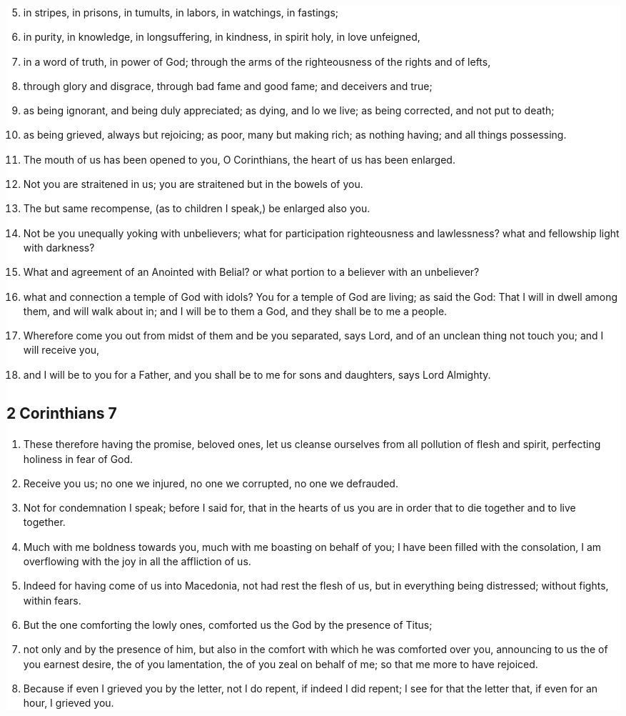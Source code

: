 5. in stripes, in prisons, in tumults, in labors, in watchings, in fastings;

6. in purity, in knowledge, in longsuffering, in kindness, in spirit holy, in love unfeigned,

7. in a word of truth, in power of God; through the arms of the righteousness of the rights and of lefts,

8. through glory and disgrace, through bad fame and good fame; and deceivers and true;

9. as being ignorant, and being duly appreciated; as dying, and lo we live; as being corrected, and not put to death;

10. as being grieved, always but rejoicing; as poor, many but making rich; as nothing having; and all things possessing.

11. The mouth of us has been opened to you, O Corinthians, the heart of us has been enlarged.

12. Not you are straitened in us; you are straitened but in the bowels of you.

13. The but same recompense, (as to children I speak,) be enlarged also you.

14. Not be you unequally yoking with unbelievers; what for participation righteousness and lawlessness? what and fellowship light with darkness?

15. What and agreement of an Anointed with Belial? or what portion to a believer with an unbeliever?

16. what and connection a temple of God with idols? You for a temple of God are living; as said the God: That I will in dwell among them, and will walk about in; and I will be to them a God, and they shall be to me a people.

17. Wherefore come you out from midst of them and be you separated, says Lord, and of an unclean thing not touch you; and I will receive you,

18. and I will be to you for a Father, and you shall be to me for sons and daughters, says Lord Almighty.

## 2 Corinthians 7

1. These therefore having the promise, beloved ones, let us cleanse ourselves from all pollution of flesh and spirit, perfecting holiness in fear of God.

2. Receive you us; no one we injured, no one we corrupted, no one we defrauded.

3. Not for condemnation I speak; before I said for, that in the hearts of us you are in order that to die together and to live together.

4. Much with me boldness towards you, much with me boasting on behalf of you; I have been filled with the consolation, I am overflowing with the joy in all the affliction of us.

5. Indeed for having come of us into Macedonia, not had rest the flesh of us, but in everything being distressed; without fights, within fears.

6. But the one comforting the lowly ones, comforted us the God by the presence of Titus;

7. not only and by the presence of him, but also in the comfort with which he was comforted over you, announcing to us the of you earnest desire, the of you lamentation, the of you zeal on behalf of me; so that me more to have rejoiced.

8. Because if even I grieved you by the letter, not I do repent, if indeed I did repent; I see for that the letter that, if even for an hour, I grieved you.
